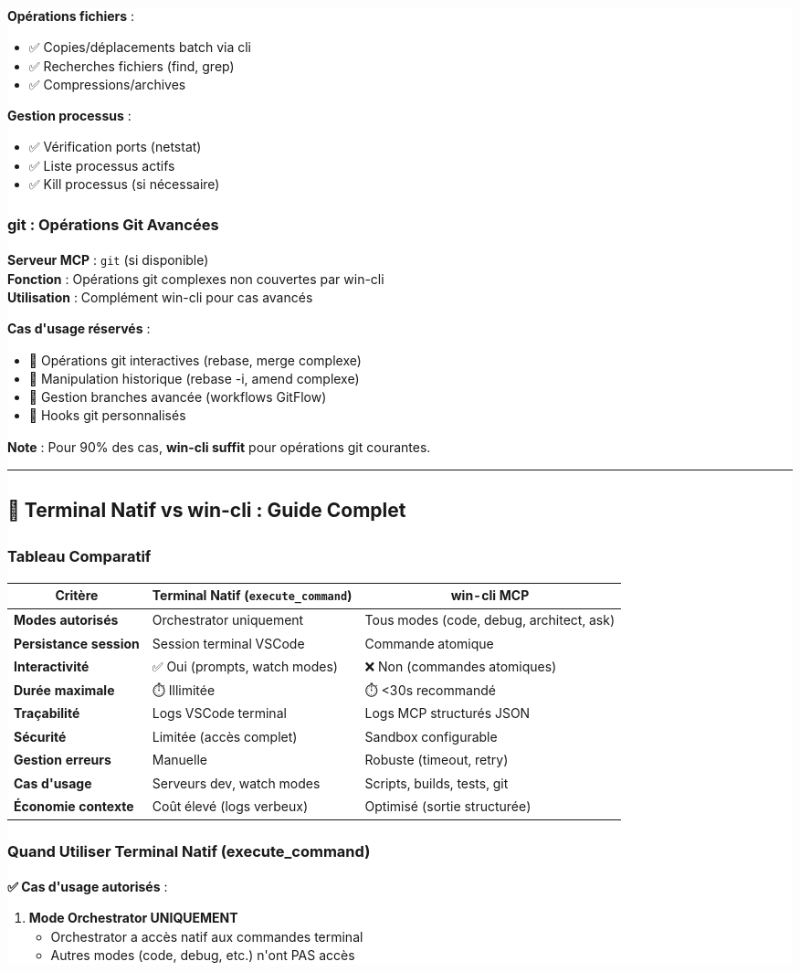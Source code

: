 **Opérations fichiers** :
- ✅ Copies/déplacements batch via cli
- ✅ Recherches fichiers (find, grep)
- ✅ Compressions/archives

**Gestion processus** :
- ✅ Vérification ports (netstat)
- ✅ Liste processus actifs
- ✅ Kill processus (si nécessaire)

### git : Opérations Git Avancées

**Serveur MCP** : `git` (si disponible)  
**Fonction** : Opérations git complexes non couvertes par win-cli  
**Utilisation** : Complément win-cli pour cas avancés

**Cas d'usage réservés** :
- 🔧 Opérations git interactives (rebase, merge complexe)
- 🔧 Manipulation historique (rebase -i, amend complexe)
- 🔧 Gestion branches avancée (workflows GitFlow)
- 🔧 Hooks git personnalisés

**Note** : Pour 90% des cas, **win-cli suffit** pour opérations git courantes.

---

## 🔄 Terminal Natif vs win-cli : Guide Complet

### Tableau Comparatif

| Critère | Terminal Natif (`execute_command`) | win-cli MCP |
|---------|-----------------------------------|-------------|
| **Modes autorisés** | Orchestrator uniquement | Tous modes (code, debug, architect, ask) |
| **Persistance session** | Session terminal VSCode | Commande atomique |
| **Interactivité** | ✅ Oui (prompts, watch modes) | ❌ Non (commandes atomiques) |
| **Durée maximale** | ⏱️ Illimitée | ⏱️ <30s recommandé |
| **Traçabilité** | Logs VSCode terminal | Logs MCP structurés JSON |
| **Sécurité** | Limitée (accès complet) | Sandbox configurable |
| **Gestion erreurs** | Manuelle | Robuste (timeout, retry) |
| **Cas d'usage** | Serveurs dev, watch modes | Scripts, builds, tests, git |
| **Économie contexte** | Coût élevé (logs verbeux) | Optimisé (sortie structurée) |

### Quand Utiliser Terminal Natif (execute_command)

**✅ Cas d'usage autorisés** :
1. **Mode Orchestrator UNIQUEMENT**
   - Orchestrator a accès natif aux commandes terminal
   - Autres modes (code, debug, etc.) n'ont PAS accès
